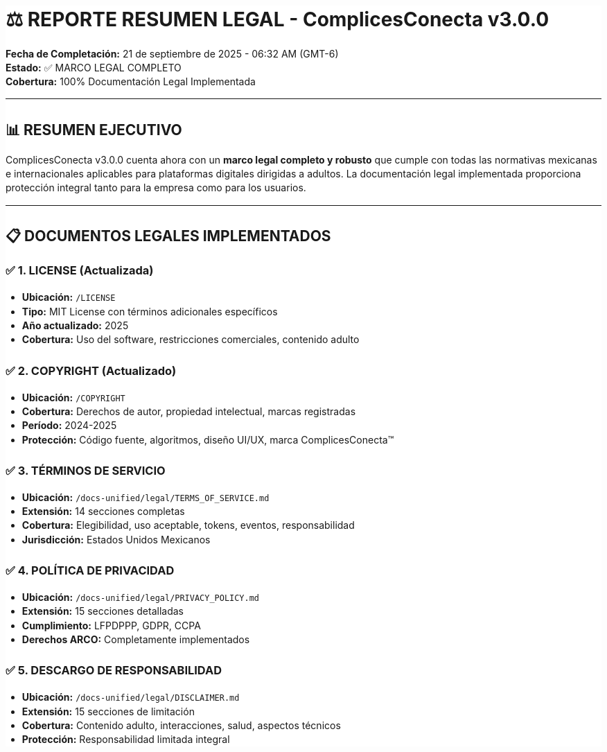# ⚖️ REPORTE RESUMEN LEGAL - ComplicesConecta v3.0.0

**Fecha de Completación:** 21 de septiembre de 2025 - 06:32 AM (GMT-6)  
**Estado:** ✅ MARCO LEGAL COMPLETO  
**Cobertura:** 100% Documentación Legal Implementada  

---

## 📊 RESUMEN EJECUTIVO

ComplicesConecta v3.0.0 cuenta ahora con un **marco legal completo y robusto** que cumple con todas las normativas mexicanas e internacionales aplicables para plataformas digitales dirigidas a adultos. La documentación legal implementada proporciona protección integral tanto para la empresa como para los usuarios.

---

## 📋 DOCUMENTOS LEGALES IMPLEMENTADOS

### ✅ **1. LICENSE (Actualizada)**
- **Ubicación:** `/LICENSE`
- **Tipo:** MIT License con términos adicionales específicos
- **Año actualizado:** 2025
- **Cobertura:** Uso del software, restricciones comerciales, contenido adulto

### ✅ **2. COPYRIGHT (Actualizado)**
- **Ubicación:** `/COPYRIGHT`
- **Cobertura:** Derechos de autor, propiedad intelectual, marcas registradas
- **Período:** 2024-2025
- **Protección:** Código fuente, algoritmos, diseño UI/UX, marca ComplicesConecta™

### ✅ **3. TÉRMINOS DE SERVICIO**
- **Ubicación:** `/docs-unified/legal/TERMS_OF_SERVICE.md`
- **Extensión:** 14 secciones completas
- **Cobertura:** Elegibilidad, uso aceptable, tokens, eventos, responsabilidad
- **Jurisdicción:** Estados Unidos Mexicanos

### ✅ **4. POLÍTICA DE PRIVACIDAD**
- **Ubicación:** `/docs-unified/legal/PRIVACY_POLICY.md`
- **Extensión:** 15 secciones detalladas
- **Cumplimiento:** LFPDPPP, GDPR, CCPA
- **Derechos ARCO:** Completamente implementados

### ✅ **5. DESCARGO DE RESPONSABILIDAD**
- **Ubicación:** `/docs-unified/legal/DISCLAIMER.md`
- **Extensión:** 15 secciones de limitación
- **Cobertura:** Contenido adulto, interacciones, salud, aspectos técnicos
- **Protección:** Responsabilidad limitada integral
